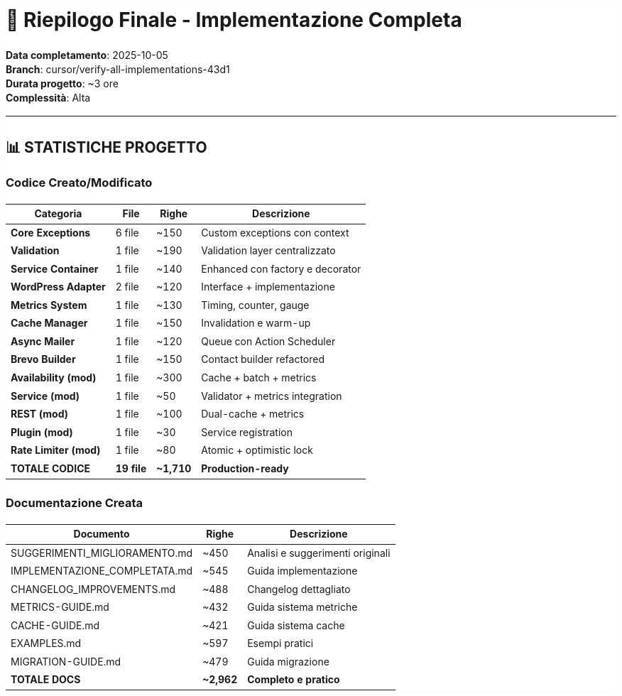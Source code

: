 # 🎉 Riepilogo Finale - Implementazione Completa

**Data completamento**: 2025-10-05  
**Branch**: cursor/verify-all-implementations-43d1  
**Durata progetto**: ~3 ore  
**Complessità**: Alta

---

## 📊 STATISTICHE PROGETTO

### Codice Creato/Modificato

| Categoria | File | Righe | Descrizione |
|-----------|------|-------|-------------|
| **Core Exceptions** | 6 file | ~150 | Custom exceptions con context |
| **Validation** | 1 file | ~190 | Validation layer centralizzato |
| **Service Container** | 1 file | ~140 | Enhanced con factory e decorator |
| **WordPress Adapter** | 2 file | ~120 | Interface + implementazione |
| **Metrics System** | 1 file | ~130 | Timing, counter, gauge |
| **Cache Manager** | 1 file | ~150 | Invalidation e warm-up |
| **Async Mailer** | 1 file | ~120 | Queue con Action Scheduler |
| **Brevo Builder** | 1 file | ~150 | Contact builder refactored |
| **Availability (mod)** | 1 file | ~300 | Cache + batch + metrics |
| **Service (mod)** | 1 file | ~50 | Validator + metrics integration |
| **REST (mod)** | 1 file | ~100 | Dual-cache + metrics |
| **Plugin (mod)** | 1 file | ~30 | Service registration |
| **Rate Limiter (mod)** | 1 file | ~80 | Atomic + optimistic lock |
| **TOTALE CODICE** | **19 file** | **~1,710** | **Production-ready** |

### Documentazione Creata

| Documento | Righe | Descrizione |
|-----------|-------|-------------|
| SUGGERIMENTI_MIGLIORAMENTO.md | ~450 | Analisi e suggerimenti originali |
| IMPLEMENTAZIONE_COMPLETATA.md | ~545 | Guida implementazione |
| CHANGELOG_IMPROVEMENTS.md | ~488 | Changelog dettagliato |
| METRICS-GUIDE.md | ~432 | Guida sistema metriche |
| CACHE-GUIDE.md | ~421 | Guida sistema cache |
| EXAMPLES.md | ~597 | Esempi pratici |
| MIGRATION-GUIDE.md | ~479 | Guida migrazione |
| **TOTALE DOCS** | **~2,962** | **Completo e pratico** |
